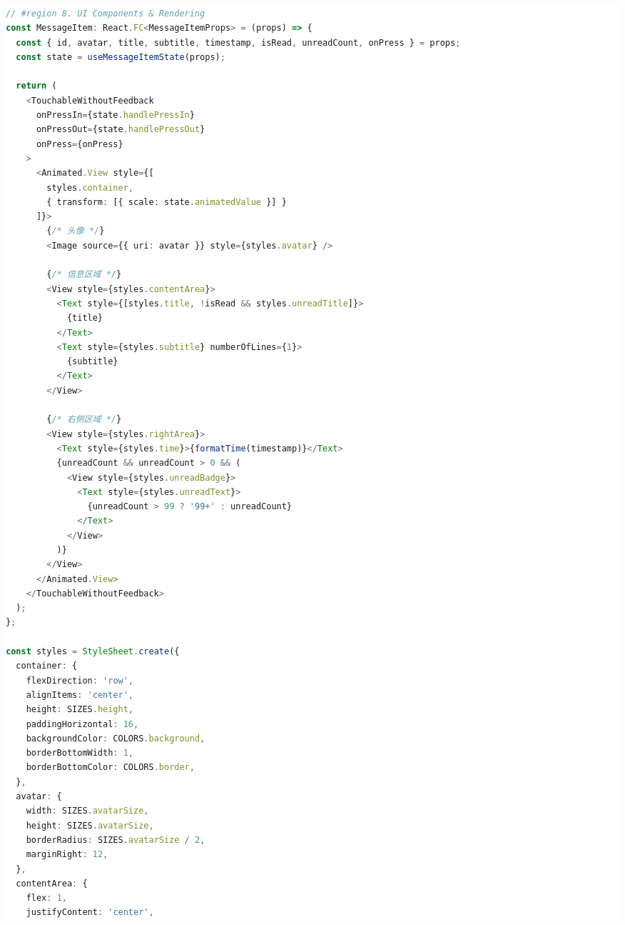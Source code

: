 ```typescript
// #region 8. UI Components & Rendering
const MessageItem: React.FC<MessageItemProps> = (props) => {
  const { id, avatar, title, subtitle, timestamp, isRead, unreadCount, onPress } = props;
  const state = useMessageItemState(props);
  
  return (
    <TouchableWithoutFeedback
      onPressIn={state.handlePressIn}
      onPressOut={state.handlePressOut}
      onPress={onPress}
    >
      <Animated.View style={[
        styles.container,
        { transform: [{ scale: state.animatedValue }] }
      ]}>
        {/* 头像 */}
        <Image source={{ uri: avatar }} style={styles.avatar} />
        
        {/* 信息区域 */}
        <View style={styles.contentArea}>
          <Text style={[styles.title, !isRead && styles.unreadTitle]}>
            {title}
          </Text>
          <Text style={styles.subtitle} numberOfLines={1}>
            {subtitle}
          </Text>
        </View>
        
        {/* 右侧区域 */}
        <View style={styles.rightArea}>
          <Text style={styles.time}>{formatTime(timestamp)}</Text>
          {unreadCount && unreadCount > 0 && (
            <View style={styles.unreadBadge}>
              <Text style={styles.unreadText}>
                {unreadCount > 99 ? '99+' : unreadCount}
              </Text>
            </View>
          )}
        </View>
      </Animated.View>
    </TouchableWithoutFeedback>
  );
};

const styles = StyleSheet.create({
  container: {
    flexDirection: 'row',
    alignItems: 'center',
    height: SIZES.height,
    paddingHorizontal: 16,
    backgroundColor: COLORS.background,
    borderBottomWidth: 1,
    borderBottomColor: COLORS.border,
  },
  avatar: {
    width: SIZES.avatarSize,
    height: SIZES.avatarSize,
    borderRadius: SIZES.avatarSize / 2,
    marginRight: 12,
  },
  contentArea: {
    flex: 1,
    justifyContent: 'center',
```